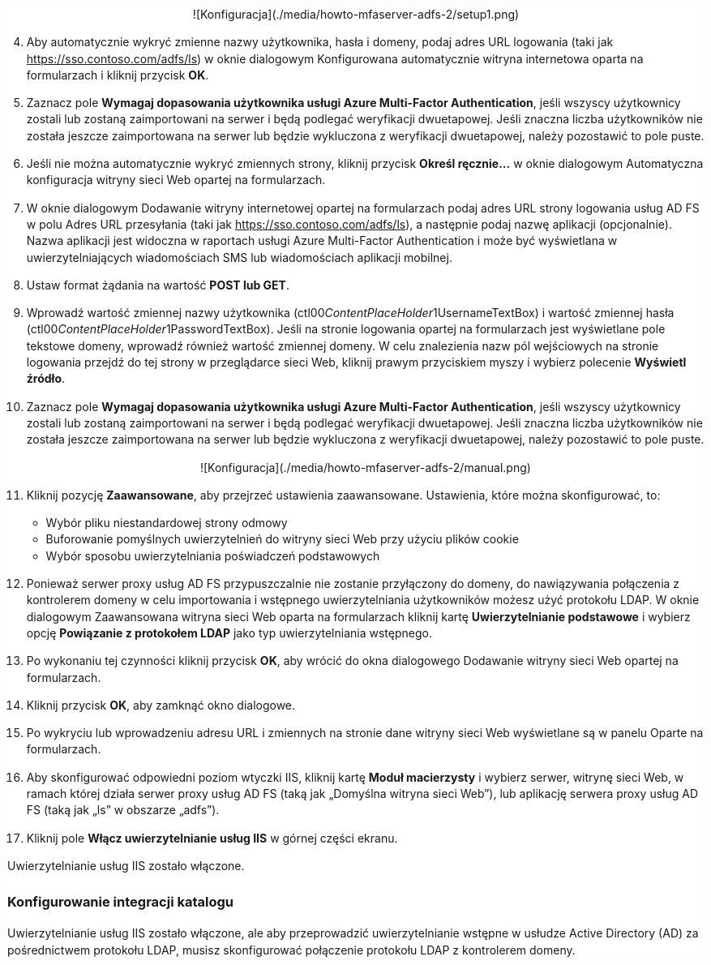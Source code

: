    <center>![Konfiguracja](./media/howto-mfaserver-adfs-2/setup1.png)</center>

4. Aby automatycznie wykryć zmienne nazwy użytkownika, hasła i domeny, podaj adres URL logowania (taki jak https://sso.contoso.com/adfs/ls) w oknie dialogowym Konfigurowana automatycznie witryna internetowa oparta na formularzach i kliknij przycisk **OK**.
5. Zaznacz pole **Wymagaj dopasowania użytkownika usługi Azure Multi-Factor Authentication**, jeśli wszyscy użytkownicy zostali lub zostaną zaimportowani na serwer i będą podlegać weryfikacji dwuetapowej. Jeśli znaczna liczba użytkowników nie została jeszcze zaimportowana na serwer lub będzie wykluczona z weryfikacji dwuetapowej, należy pozostawić to pole puste.
6. Jeśli nie można automatycznie wykryć zmiennych strony, kliknij przycisk **Określ ręcznie...** w oknie dialogowym Automatyczna konfiguracja witryny sieci Web opartej na formularzach.
7. W oknie dialogowym Dodawanie witryny internetowej opartej na formularzach podaj adres URL strony logowania usług AD FS w polu Adres URL przesyłania (taki jak https://sso.contoso.com/adfs/ls), a następnie podaj nazwę aplikacji (opcjonalnie). Nazwa aplikacji jest widoczna w raportach usługi Azure Multi-Factor Authentication i może być wyświetlana w uwierzytelniających wiadomościach SMS lub wiadomościach aplikacji mobilnej.
8. Ustaw format żądania na wartość **POST lub GET**.
9. Wprowadź wartość zmiennej nazwy użytkownika (ctl00$ContentPlaceHolder1$UsernameTextBox) i wartość zmiennej hasła (ctl00$ContentPlaceHolder1$PasswordTextBox). Jeśli na stronie logowania opartej na formularzach jest wyświetlane pole tekstowe domeny, wprowadź również wartość zmiennej domeny. W celu znalezienia nazw pól wejściowych na stronie logowania przejdź do tej strony w przeglądarce sieci Web, kliknij prawym przyciskiem myszy i wybierz polecenie **Wyświetl źródło**.
10. Zaznacz pole **Wymagaj dopasowania użytkownika usługi Azure Multi-Factor Authentication**, jeśli wszyscy użytkownicy zostali lub zostaną zaimportowani na serwer i będą podlegać weryfikacji dwuetapowej. Jeśli znaczna liczba użytkowników nie została jeszcze zaimportowana na serwer lub będzie wykluczona z weryfikacji dwuetapowej, należy pozostawić to pole puste.
    <center>![Konfiguracja](./media/howto-mfaserver-adfs-2/manual.png)</center>
11. Kliknij pozycję **Zaawansowane**, aby przejrzeć ustawienia zaawansowane. Ustawienia, które można skonfigurować, to:

    - Wybór pliku niestandardowej strony odmowy
    - Buforowanie pomyślnych uwierzytelnień do witryny sieci Web przy użyciu plików cookie
    - Wybór sposobu uwierzytelniania poświadczeń podstawowych

12. Ponieważ serwer proxy usług AD FS przypuszczalnie nie zostanie przyłączony do domeny, do nawiązywania połączenia z kontrolerem domeny w celu importowania i wstępnego uwierzytelniania użytkowników możesz użyć protokołu LDAP. W oknie dialogowym Zaawansowana witryna sieci Web oparta na formularzach kliknij kartę **Uwierzytelnianie podstawowe** i wybierz opcję **Powiązanie z protokołem LDAP** jako typ uwierzytelniania wstępnego.
13. Po wykonaniu tej czynności kliknij przycisk **OK**, aby wrócić do okna dialogowego Dodawanie witryny sieci Web opartej na formularzach.
14. Kliknij przycisk **OK**, aby zamknąć okno dialogowe.
15. Po wykryciu lub wprowadzeniu adresu URL i zmiennych na stronie dane witryny sieci Web wyświetlane są w panelu Oparte na formularzach.
16. Aby skonfigurować odpowiedni poziom wtyczki IIS, kliknij kartę **Moduł macierzysty** i wybierz serwer, witrynę sieci Web, w ramach której działa serwer proxy usług AD FS (taką jak „Domyślna witryna sieci Web”), lub aplikację serwera proxy usług AD FS (taką jak „ls” w obszarze „adfs”).
17. Kliknij pole **Włącz uwierzytelnianie usług IIS** w górnej części ekranu.

Uwierzytelnianie usług IIS zostało włączone.

### <a name="configure-directory-integration"></a>Konfigurowanie integracji katalogu
Uwierzytelnianie usług IIS zostało włączone, ale aby przeprowadzić uwierzytelnianie wstępne w usłudze Active Directory (AD) za pośrednictwem protokołu LDAP, musisz skonfigurować połączenie protokołu LDAP z kontrolerem domeny.
